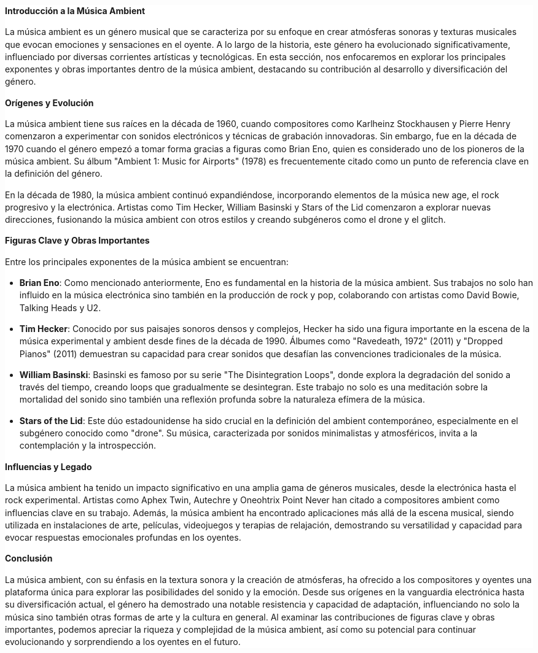 **Introducción a la Música Ambient**

La música ambient es un género musical que se caracteriza por su enfoque en crear atmósferas sonoras y texturas musicales que evocan emociones y sensaciones en el oyente. A lo largo de la historia, este género ha evolucionado significativamente, influenciado por diversas corrientes artísticas y tecnológicas. En esta sección, nos enfocaremos en explorar los principales exponentes y obras importantes dentro de la música ambient, destacando su contribución al desarrollo y diversificación del género.

**Orígenes y Evolución**

La música ambient tiene sus raíces en la década de 1960, cuando compositores como Karlheinz Stockhausen y Pierre Henry comenzaron a experimentar con sonidos electrónicos y técnicas de grabación innovadoras. Sin embargo, fue en la década de 1970 cuando el género empezó a tomar forma gracias a figuras como Brian Eno, quien es considerado uno de los pioneros de la música ambient. Su álbum "Ambient 1: Music for Airports" (1978) es frecuentemente citado como un punto de referencia clave en la definición del género.

En la década de 1980, la música ambient continuó expandiéndose, incorporando elementos de la música new age, el rock progresivo y la electrónica. Artistas como Tim Hecker, William Basinski y Stars of the Lid comenzaron a explorar nuevas direcciones, fusionando la música ambient con otros estilos y creando subgéneros como el drone y el glitch.

**Figuras Clave y Obras Importantes**

Entre los principales exponentes de la música ambient se encuentran:

- **Brian Eno**: Como mencionado anteriormente, Eno es fundamental en la historia de la música ambient. Sus trabajos no solo han influido en la música electrónica sino también en la producción de rock y pop, colaborando con artistas como David Bowie, Talking Heads y U2.

- **Tim Hecker**: Conocido por sus paisajes sonoros densos y complejos, Hecker ha sido una figura importante en la escena de la música experimental y ambient desde fines de la década de 1990. Álbumes como "Ravedeath, 1972" (2011) y "Dropped Pianos" (2011) demuestran su capacidad para crear sonidos que desafían las convenciones tradicionales de la música.

- **William Basinski**: Basinski es famoso por su serie "The Disintegration Loops", donde explora la degradación del sonido a través del tiempo, creando loops que gradualmente se desintegran. Este trabajo no solo es una meditación sobre la mortalidad del sonido sino también una reflexión profunda sobre la naturaleza efímera de la música.

- **Stars of the Lid**: Este dúo estadounidense ha sido crucial en la definición del ambient contemporáneo, especialmente en el subgénero conocido como "drone". Su música, caracterizada por sonidos minimalistas y atmosféricos, invita a la contemplación y la introspección.

**Influencias y Legado**

La música ambient ha tenido un impacto significativo en una amplia gama de géneros musicales, desde la electrónica hasta el rock experimental. Artistas como Aphex Twin, Autechre y Oneohtrix Point Never han citado a compositores ambient como influencias clave en su trabajo. Además, la música ambient ha encontrado aplicaciones más allá de la escena musical, siendo utilizada en instalaciones de arte, películas, videojuegos y terapias de relajación, demostrando su versatilidad y capacidad para evocar respuestas emocionales profundas en los oyentes.

**Conclusión**

La música ambient, con su énfasis en la textura sonora y la creación de atmósferas, ha ofrecido a los compositores y oyentes una plataforma única para explorar las posibilidades del sonido y la emoción. Desde sus orígenes en la vanguardia electrónica hasta su diversificación actual, el género ha demostrado una notable resistencia y capacidad de adaptación, influenciando no solo la música sino también otras formas de arte y la cultura en general. Al examinar las contribuciones de figuras clave y obras importantes, podemos apreciar la riqueza y complejidad de la música ambient, así como su potencial para continuar evolucionando y sorprendiendo a los oyentes en el futuro.
